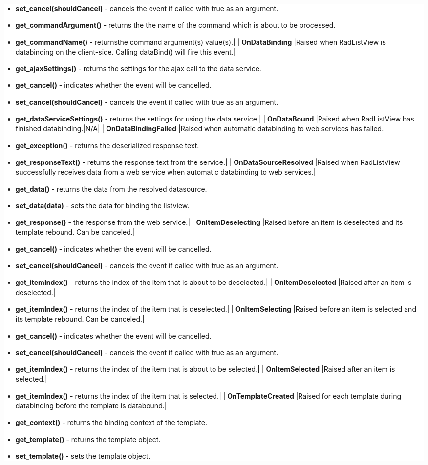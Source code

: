 *  __set_cancel(shouldCancel)__ - cancels the event if called with true as an argument.

*  __get_commandArgument()__ - returns the the name of the command which is about to be processed.

*  __get_commandName()__ - returnsthe command argument(s) value(s).|
| __OnDataBinding__ |Raised when RadListView is databinding on the client-side. Calling dataBind() will fire this event.|

*  __get_ajaxSettings()__ - returns the settings for the ajax call to the data service.

*  __get_cancel()__ - indicates whether the event will be cancelled.

*  __set_cancel(shouldCancel)__ - cancels the event if called with true as an argument.

*  __get_dataServiceSettings()__ - returns the settings for using the data service.|
| __OnDataBound__ |Raised when RadListView has finished databinding.|N/A|
| __OnDataBindingFailed__ |Raised when automatic databinding to web services has failed.|

*  __get_exception()__ - returns the deserialized response text.

*  __get_responseText()__ - returns the response text from the service.|
| __OnDataSourceResolved__ |Raised when RadListView successfully receives data from a web service when automatic databinding to web services.|

*  __get_data()__ - returns the data from the resolved datasource.

*  __set_data(data)__ - sets the data for binding the listview.

*  __get_response()__ - the response from the web service.|
| __OnItemDeselecting__ |Raised before an item is deselected and its template rebound. Can be canceled.|

*  __get_cancel()__ - indicates whether the event will be cancelled.

*  __set_cancel(shouldCancel)__ - cancels the event if called with true as an argument.

*  __get_itemIndex()__ - returns the index of the item that is about to be deselected.|
| __OnItemDeselected__ |Raised after an item is deselected.|

*  __get_itemIndex()__ - returns the index of the item that is deselected.|
| __OnItemSelecting__ |Raised before an item is selected and its template rebound. Can be canceled.|

*  __get_cancel()__ - indicates whether the event will be cancelled.

*  __set_cancel(shouldCancel)__ - cancels the event if called with true as an argument.

*  __get_itemIndex()__ - returns the index of the item that is about to be selected.|
| __OnItemSelected__ |Raised after an item is selected.|

*  __get_itemIndex()__ - returns the index of the item that is selected.|
| __OnTemplateCreated__ |Raised for each template during databinding before the template is databound.|

*  __get_context()__ - returns the binding context of the template.

*  __get_template()__ - returns the template object.

*  __set_template()__ - sets the template object.
